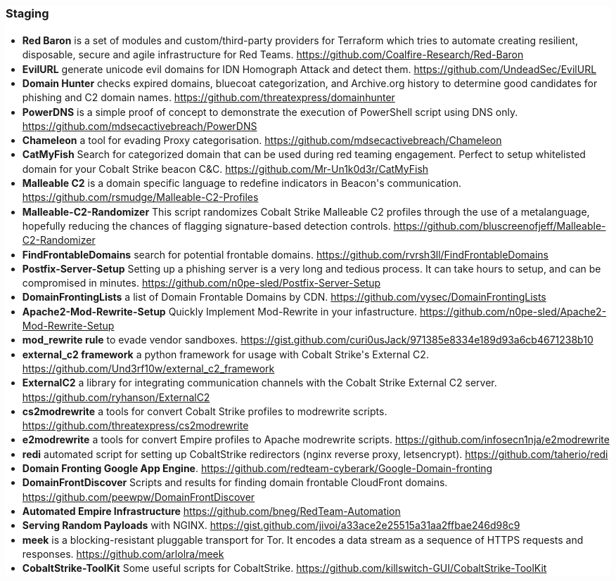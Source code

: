 ### Staging
* **Red Baron** is a set of modules and custom/third-party providers for Terraform which tries to automate creating resilient, disposable, secure and agile infrastructure for Red Teams. https://github.com/Coalfire-Research/Red-Baron
* **EvilURL** generate unicode evil domains for IDN Homograph Attack and detect them. https://github.com/UndeadSec/EvilURL
* **Domain Hunter** checks expired domains, bluecoat categorization, and Archive.org history to determine good candidates for phishing and C2 domain names. https://github.com/threatexpress/domainhunter
* **PowerDNS** is a simple proof of concept to demonstrate the execution of PowerShell script using DNS only. https://github.com/mdsecactivebreach/PowerDNS
* **Chameleon** a tool for evading Proxy categorisation. https://github.com/mdsecactivebreach/Chameleon
* **CatMyFish** Search for categorized domain that can be used during red teaming engagement. Perfect to setup whitelisted domain for your Cobalt Strike beacon C&C. https://github.com/Mr-Un1k0d3r/CatMyFish
* **Malleable C2** is a domain specific language to redefine indicators in Beacon's communication. https://github.com/rsmudge/Malleable-C2-Profiles
* **Malleable-C2-Randomizer** This script randomizes Cobalt Strike Malleable C2 profiles through the use of a metalanguage, hopefully reducing the chances of flagging signature-based detection controls. https://github.com/bluscreenofjeff/Malleable-C2-Randomizer
* **FindFrontableDomains** search for potential frontable domains. https://github.com/rvrsh3ll/FindFrontableDomains
* **Postfix-Server-Setup** Setting up a phishing server is a very long and tedious process. It can take hours to setup, and can be compromised in minutes. https://github.com/n0pe-sled/Postfix-Server-Setup
* **DomainFrontingLists** a list of Domain Frontable Domains by CDN. https://github.com/vysec/DomainFrontingLists
* **Apache2-Mod-Rewrite-Setup** Quickly Implement Mod-Rewrite in your infastructure. https://github.com/n0pe-sled/Apache2-Mod-Rewrite-Setup
* **mod_rewrite rule** to evade vendor sandboxes. https://gist.github.com/curi0usJack/971385e8334e189d93a6cb4671238b10
* **external_c2 framework** a python framework for usage with Cobalt Strike's External C2. https://github.com/Und3rf10w/external_c2_framework
* **ExternalC2** a library for integrating communication channels with the Cobalt Strike External C2 server. https://github.com/ryhanson/ExternalC2
* **cs2modrewrite** a tools for convert Cobalt Strike profiles to modrewrite scripts. https://github.com/threatexpress/cs2modrewrite
* **e2modrewrite** a tools for convert Empire profiles to Apache modrewrite scripts. https://github.com/infosecn1nja/e2modrewrite
* **redi** automated script for setting up CobaltStrike redirectors (nginx reverse proxy, letsencrypt). https://github.com/taherio/redi
* **Domain Fronting Google App Engine**. https://github.com/redteam-cyberark/Google-Domain-fronting
* **DomainFrontDiscover** Scripts and results for finding domain frontable CloudFront domains. https://github.com/peewpw/DomainFrontDiscover
* **Automated Empire Infrastructure** https://github.com/bneg/RedTeam-Automation
* **Serving Random Payloads** with NGINX. https://gist.github.com/jivoi/a33ace2e25515a31aa2ffbae246d98c9
* **meek** is a blocking-resistant pluggable transport for Tor. It encodes a
data stream as a sequence of HTTPS requests and responses. https://github.com/arlolra/meek
* **CobaltStrike-ToolKit** Some useful scripts for CobaltStrike. https://github.com/killswitch-GUI/CobaltStrike-ToolKit

